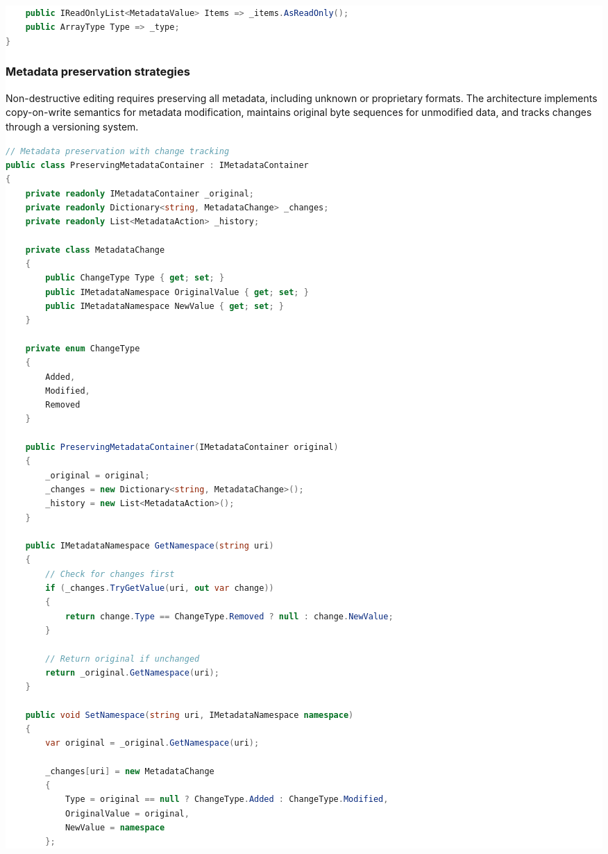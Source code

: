 ```csharp
    public IReadOnlyList<MetadataValue> Items => _items.AsReadOnly();
    public ArrayType Type => _type;
}
```

### Metadata preservation strategies

Non-destructive editing requires preserving all metadata, including unknown or proprietary formats. The architecture
implements copy-on-write semantics for metadata modification, maintains original byte sequences for unmodified data, and
tracks changes through a versioning system.

```csharp
// Metadata preservation with change tracking
public class PreservingMetadataContainer : IMetadataContainer
{
    private readonly IMetadataContainer _original;
    private readonly Dictionary<string, MetadataChange> _changes;
    private readonly List<MetadataAction> _history;

    private class MetadataChange
    {
        public ChangeType Type { get; set; }
        public IMetadataNamespace OriginalValue { get; set; }
        public IMetadataNamespace NewValue { get; set; }
    }

    private enum ChangeType
    {
        Added,
        Modified,
        Removed
    }

    public PreservingMetadataContainer(IMetadataContainer original)
    {
        _original = original;
        _changes = new Dictionary<string, MetadataChange>();
        _history = new List<MetadataAction>();
    }

    public IMetadataNamespace GetNamespace(string uri)
    {
        // Check for changes first
        if (_changes.TryGetValue(uri, out var change))
        {
            return change.Type == ChangeType.Removed ? null : change.NewValue;
        }

        // Return original if unchanged
        return _original.GetNamespace(uri);
    }

    public void SetNamespace(string uri, IMetadataNamespace namespace)
    {
        var original = _original.GetNamespace(uri);

        _changes[uri] = new MetadataChange
        {
            Type = original == null ? ChangeType.Added : ChangeType.Modified,
            OriginalValue = original,
            NewValue = namespace
        };
```